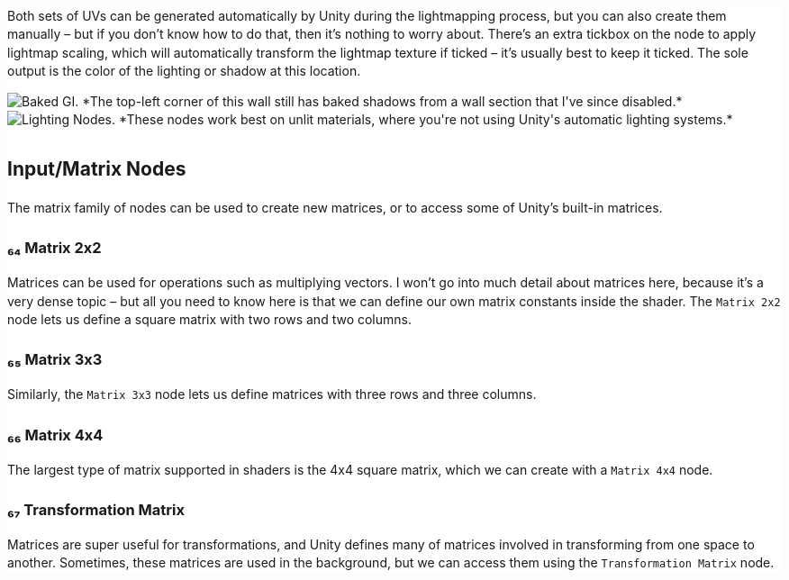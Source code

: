 Both sets of UVs can be generated automatically by Unity during the lightmapping process, but you can also create them manually – but if you don’t know how to do that, then it’s nothing to worry about. There’s an extra tickbox on the node to apply lightmap scaling, which will automatically transform the lightmap texture if ticked – it’s usually best to keep it ticked. The sole output is the color of the lighting or shadow at this location.

<img data-src="/img/every-node/baked-gi.png" class="center-image lazyload" alt="Baked GI." title="The top-left corner of this wall still has baked shadows from a wall section that I've since disabled.">
*The top-left corner of this wall still has baked shadows from a wall section that I've since disabled.*

<img data-src="/img/every-node/lighting-nodes.png" class="center-image lazyload" alt="Lighting Nodes." title="These nodes work best on unlit materials, where you're not using Unity's automatic lighting systems.">
*These nodes work best on unlit materials, where you're not using Unity's automatic lighting systems.*

<script async src="https://pagead2.googlesyndication.com/pagead/js/adsbygoogle.js"></script>
<ins class="adsbygoogle"
     style="display:block; text-align:center;"
     data-ad-layout="in-article"
     data-ad-format="fluid"
     data-ad-client="ca-pub-5101496396569275"
     data-ad-slot="3740606711"></ins>
<script>
     (adsbygoogle = window.adsbygoogle || []).push({});
</script>

## Input/Matrix Nodes

The matrix family of nodes can be used to create new matrices, or to access some of Unity’s built-in matrices.

### ₆₄ Matrix 2x2

Matrices can be used for operations such as multiplying vectors. I won’t go into much detail about matrices here, because it’s a very dense topic – but all you need to know here is that we can define our own matrix constants inside the shader. The `Matrix 2x2` node lets us define a square matrix with two rows and two columns.

### ₆₅ Matrix 3x3

Similarly, the `Matrix 3x3` node lets us define matrices with three rows and three columns.

### ₆₆ Matrix 4x4

The largest type of matrix supported in shaders is the 4x4 square matrix, which we can create with a `Matrix 4x4` node.

### ₆₇ Transformation Matrix

Matrices are super useful for transformations, and Unity defines many of matrices involved in transforming from one space to another. Sometimes, these matrices are used in the background, but we can access them using the `Transformation Matrix` node. 
